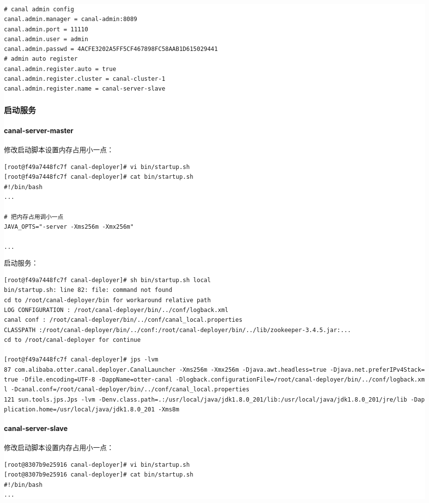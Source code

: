     # canal admin config
    canal.admin.manager = canal-admin:8089
    canal.admin.port = 11110
    canal.admin.user = admin
    canal.admin.passwd = 4ACFE3202A5FF5CF467898FC58AAB1D615029441
    # admin auto register
    canal.admin.register.auto = true
    canal.admin.register.cluster = canal-cluster-1
    canal.admin.register.name = canal-server-slave
    

### 启动服务

#### canal-server-master

修改启动脚本设置内存占用小一点：

    [root@f49a7448fc7f canal-deployer]# vi bin/startup.sh
    [root@f49a7448fc7f canal-deployer]# cat bin/startup.sh
    #!/bin/bash
    ...
    
    # 把内存占用调小一点
    JAVA_OPTS="-server -Xms256m -Xmx256m"
    
    ...

启动服务：

    [root@f49a7448fc7f canal-deployer]# sh bin/startup.sh local
    bin/startup.sh: line 82: file: command not found
    cd to /root/canal-deployer/bin for workaround relative path
    LOG CONFIGURATION : /root/canal-deployer/bin/../conf/logback.xml
    canal conf : /root/canal-deployer/bin/../conf/canal_local.properties
    CLASSPATH :/root/canal-deployer/bin/../conf:/root/canal-deployer/bin/../lib/zookeeper-3.4.5.jar:...
    cd to /root/canal-deployer for continue
    
    [root@f49a7448fc7f canal-deployer]# jps -lvm
    87 com.alibaba.otter.canal.deployer.CanalLauncher -Xms256m -Xmx256m -Djava.awt.headless=true -Djava.net.preferIPv4Stack=true -Dfile.encoding=UTF-8 -DappName=otter-canal -Dlogback.configurationFile=/root/canal-deployer/bin/../conf/logback.xml -Dcanal.conf=/root/canal-deployer/bin/../conf/canal_local.properties
    121 sun.tools.jps.Jps -lvm -Denv.class.path=.:/usr/local/java/jdk1.8.0_201/lib:/usr/local/java/jdk1.8.0_201/jre/lib -Dapplication.home=/usr/local/java/jdk1.8.0_201 -Xms8m

#### canal-server-slave

修改启动脚本设置内存占用小一点：

    [root@8307b9e25916 canal-deployer]# vi bin/startup.sh
    [root@8307b9e25916 canal-deployer]# cat bin/startup.sh
    #!/bin/bash
    ...
    